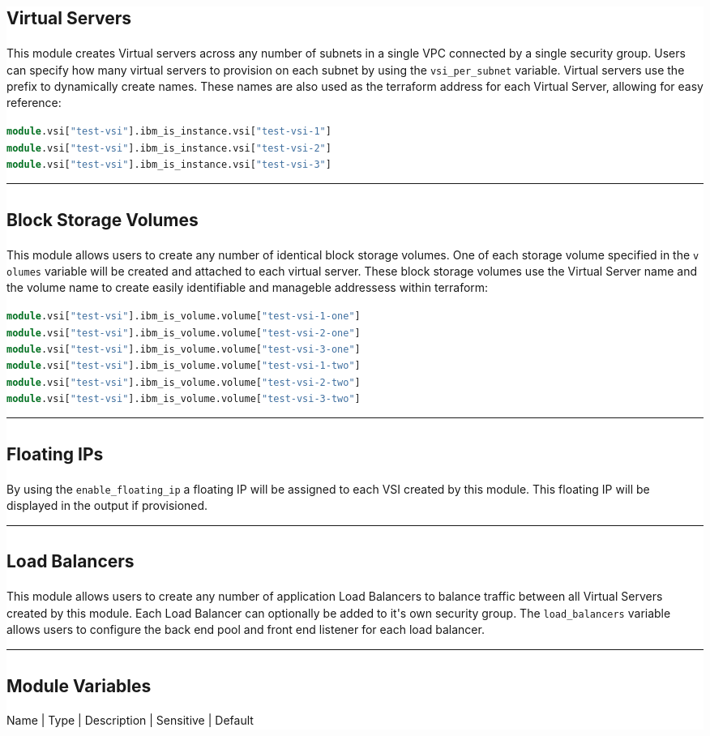 ## Virtual Servers

This module creates Virtual servers across any number of subnets in a single VPC connected by a single security group. Users can specify how many virtual servers to provision on each subnet by using the `vsi_per_subnet` variable. Virtual servers use the prefix to dynamically create names. These names are also used as the terraform address for each Virtual Server, allowing for easy reference:

```terraform
module.vsi["test-vsi"].ibm_is_instance.vsi["test-vsi-1"]
module.vsi["test-vsi"].ibm_is_instance.vsi["test-vsi-2"]
module.vsi["test-vsi"].ibm_is_instance.vsi["test-vsi-3"]
```
---

## Block Storage Volumes

This module allows users to create any number of identical block storage volumes. One of each storage volume specified in the `volumes` variable will be created and attached to each virtual server. These block storage volumes use the Virtual Server name and the volume name to create easily identifiable and manageble addressess within terraform:

```terraform
module.vsi["test-vsi"].ibm_is_volume.volume["test-vsi-1-one"]
module.vsi["test-vsi"].ibm_is_volume.volume["test-vsi-2-one"]
module.vsi["test-vsi"].ibm_is_volume.volume["test-vsi-3-one"]
module.vsi["test-vsi"].ibm_is_volume.volume["test-vsi-1-two"]
module.vsi["test-vsi"].ibm_is_volume.volume["test-vsi-2-two"]
module.vsi["test-vsi"].ibm_is_volume.volume["test-vsi-3-two"]
```

---

## Floating IPs

By using the `enable_floating_ip` a floating IP will be assigned to each VSI created by this module. This floating IP will be displayed in the output if provisioned.

---

## Load Balancers

This module allows users to create any number of application Load Balancers to balance traffic between all Virtual Servers created by this module. Each Load Balancer can optionally be added to it's own security group. The `load_balancers` variable allows users to configure the back end pool and front end listener for each load balancer.

---

## Module Variables

Name                  | Type                                                                                                                                                                                                                                                                                                                                                                                                                                                                                                                                                                                                                     | Description                                                                              | Sensitive | Default